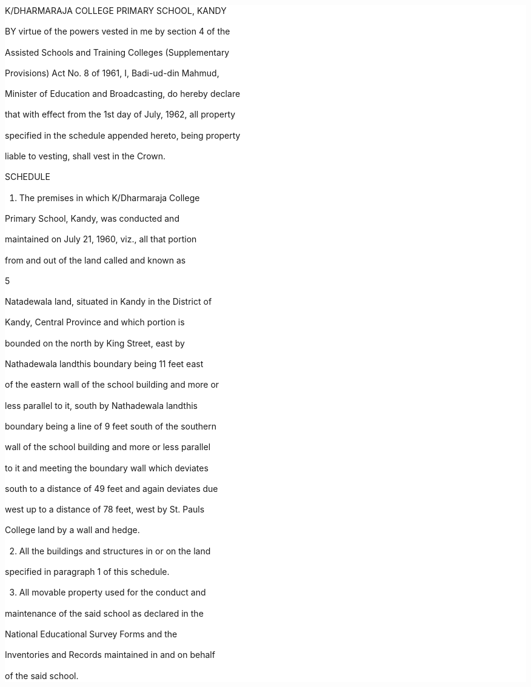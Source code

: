 K/DHARMARAJA COLLEGE PRIMARY SCHOOL, KANDY

BY virtue of the powers vested in me by section 4 of the

Assisted Schools and Training Colleges (Supplementary

Provisions) Act No. 8 of 1961, I, Badi-ud-din Mahmud,

Minister of Education and Broadcasting, do hereby declare

that with effect from the 1st day of July, 1962, all property

specified in the schedule appended hereto, being property

liable to vesting, shall vest in the Crown.

SCHEDULE

1. The premises in which K/Dharmaraja College

Primary School, Kandy, was conducted and

maintained on July 21, 1960, viz., all that portion

from and out of the land called and known as

5

Natadewala land, situated in Kandy in the District of

Kandy, Central Province and which portion is

bounded on the north by King Street, east by

Nathadewala landthis boundary being 11 feet east

of the eastern wall of the school building and more or

less parallel to it, south by Nathadewala landthis

boundary being a line of 9 feet south of the southern

wall of the school building and more or less parallel

to it and meeting the boundary wall which deviates

south to a distance of 49 feet and again deviates due

west up to a distance of 78 feet, west by St. Pauls

College land by a wall and hedge.

2. All the buildings and structures in or on the land

specified in paragraph 1 of this schedule.

3. All movable property used for the conduct and

maintenance of the said school as declared in the

National Educational Survey Forms and the

Inventories and Records maintained in and on behalf

of the said school.
